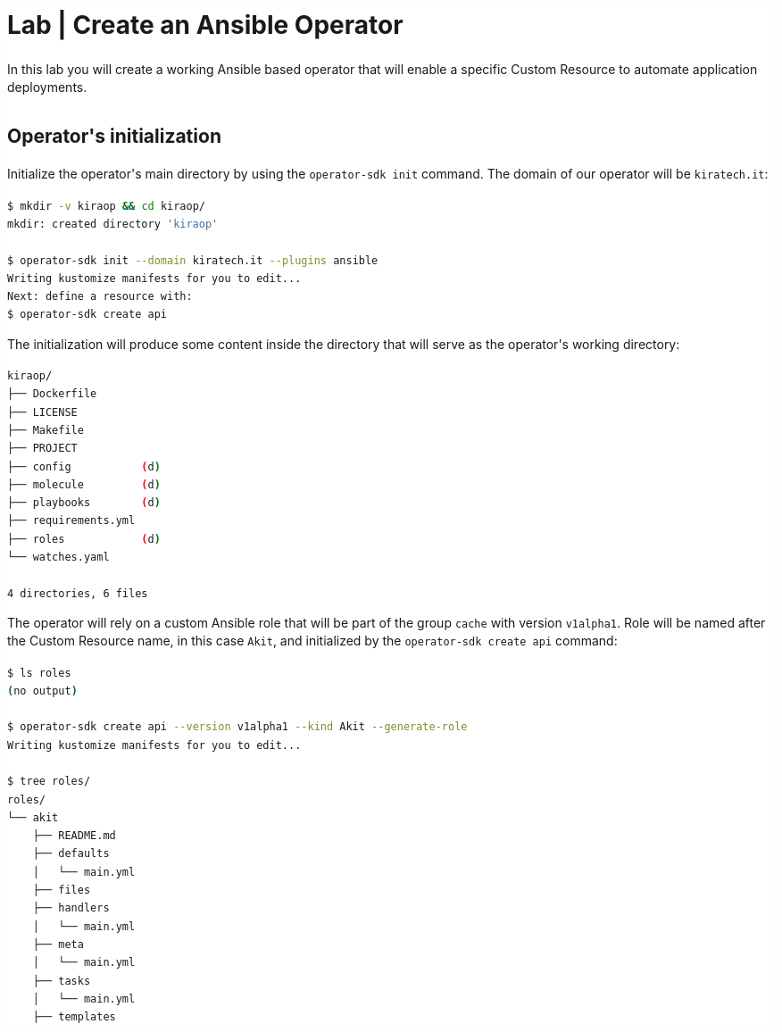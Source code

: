 # Lab | Create an Ansible Operator

In this lab you will create a working Ansible based operator that will enable a
specific Custom Resource to automate application deployments.

## Operator's initialization

Initialize the operator's main directory by using the `operator-sdk init`
command. The domain of our operator will be `kiratech.it`:

```bash
$ mkdir -v kiraop && cd kiraop/
mkdir: created directory 'kiraop'

$ operator-sdk init --domain kiratech.it --plugins ansible
Writing kustomize manifests for you to edit...
Next: define a resource with:
$ operator-sdk create api
```

The initialization will produce some content inside the directory that will
serve as the operator's working directory:

```bash
kiraop/
├── Dockerfile
├── LICENSE
├── Makefile
├── PROJECT
├── config           (d)
├── molecule         (d)
├── playbooks        (d)
├── requirements.yml
├── roles            (d)
└── watches.yaml

4 directories, 6 files
```

The operator will rely on a custom Ansible role that will be part of the group
`cache` with version `v1alpha1`. Role will be named after the Custom Resource
name, in this case `Akit`, and initialized by the `operator-sdk create api`
command:

```bash
$ ls roles
(no output)

$ operator-sdk create api --version v1alpha1 --kind Akit --generate-role
Writing kustomize manifests for you to edit...

$ tree roles/
roles/
└── akit
    ├── README.md
    ├── defaults
    │   └── main.yml
    ├── files
    ├── handlers
    │   └── main.yml
    ├── meta
    │   └── main.yml
    ├── tasks
    │   └── main.yml
    ├── templates
```